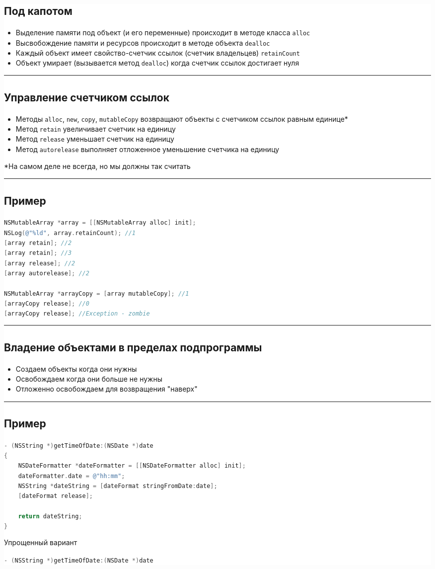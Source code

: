 ## Под капотом

* Выделение памяти под объект (и его переменные) происходит в методе класса `alloc`
* Высвобождение памяти и ресурсов происходит в методе объекта `dealloc`
* Каждый объект имеет свойство-счетчик ссылок (счетчик владельцев) `retainCount`
* Объект умирает (вызывается метод `dealloc`) когда счетчик ссылок достигает нуля


----

## Управление счетчиком ссылок

* Методы `alloc`, `new`, `copy`, `mutableCopy` возвращают объекты с счетчиком ссылок равным единице*
* Метод `retain` увеличивает счетчик на единицу
* Метод `release` уменьшает счетчик на единицу
* Метод `autorelease` выполняет отложенное уменьшение счетчика на единицу

\*На самом деле не всегда, но мы должны так считать


----

## Пример

```ObjectiveC
NSMutableArray *array = [[NSMutableArray alloc] init];
NSLog(@"%ld", array.retainCount); //1
[array retain]; //2
[array retain]; //3
[array release]; //2
[array autorelease]; //2

NSMutableArray *arrayCopy = [array mutableCopy]; //1
[arrayCopy release]; //0
[arrayCopy release]; //Exception - zombie
```


----

## Владение объектами в пределах подпрограммы

* Создаем объекты когда они нужны
* Освобождаем когда они больше не нужны
* Отложенно освобождаем для возвращения "наверх"


----

## Пример

```ObjectiveC
- (NSString *)getTimeOfDate:(NSDate *)date
{
    NSDateFormatter *dateFormatter = [[NSDateFormatter alloc] init];
    dateFormatter.date = @"hh:mm";
    NSString *dateString = [dateFormat stringFromDate:date];
    [dateFormat release];

    return dateString;
}
```
Упрощенный вариант
```ObjectiveC
- (NSString *)getTimeOfDate:(NSDate *)date
```